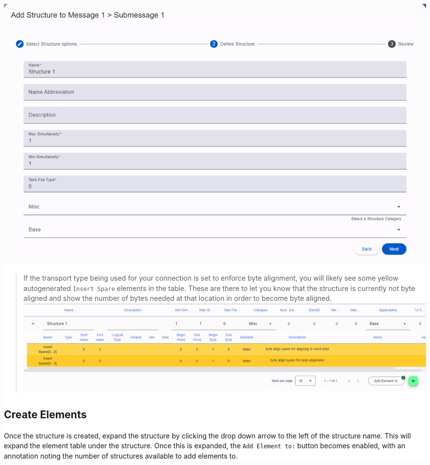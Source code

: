 ![Create Structure Dialog](../../../../assets/images/mim/create-icd/create-structure-dialog.png)

> If the transport type being used for your connection is set to enforce byte alignment, you will likely see some yellow autogenerated `Insert Spare` elements in the table. These are there to let you know that the structure is currently not byte aligned and show the number of bytes needed at that location in order to become byte aligned.
> ![Structure Table with autogenerated spares](../../../../assets/images/mim/create-icd/structure-table-no-elements.png)

## Create Elements

Once the structure is created, expand the structure by clicking the drop down arrow to the left of the structure name. This will expand the element table under the structure. Once this is expanded, the `Add Element to:` button becomes enabled, with an annotation noting the number of structures available to add elements to.
